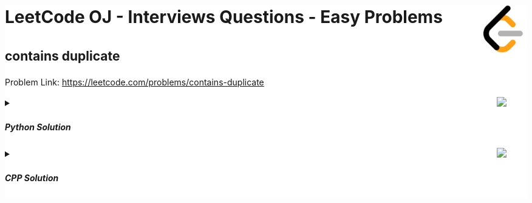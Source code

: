 <a href="/level-4/leetcode/interviews-questions/solutions/easy-problems.md"><img align="right" width="80" src="/logos/leetcode.jpg"></img></a>

# LeetCode OJ - Interviews Questions - Easy Problems

## contains duplicate
Problem Link: https://leetcode.com/problems/contains-duplicate

<a href="/level-4/leetcode/interviews-questions/solutions/easy-problems.md"><img align="right" width="50" src="https://github.com/cs-MohamedAyman/cs-MohamedAyman/blob/main/repos-logos/python.jpg"></img></a>
<details><summary><h5>Python Solution</h5></summary></details>
<a href="/level-4/leetcode/interviews-questions/solutions/easy-problems.md"><img align="right" width="50" src="https://github.com/cs-MohamedAyman/cs-MohamedAyman/blob/main/repos-logos/cpp.jpg"></img></a>
<details><summary><h5>CPP Solution</h5></summary></details>

